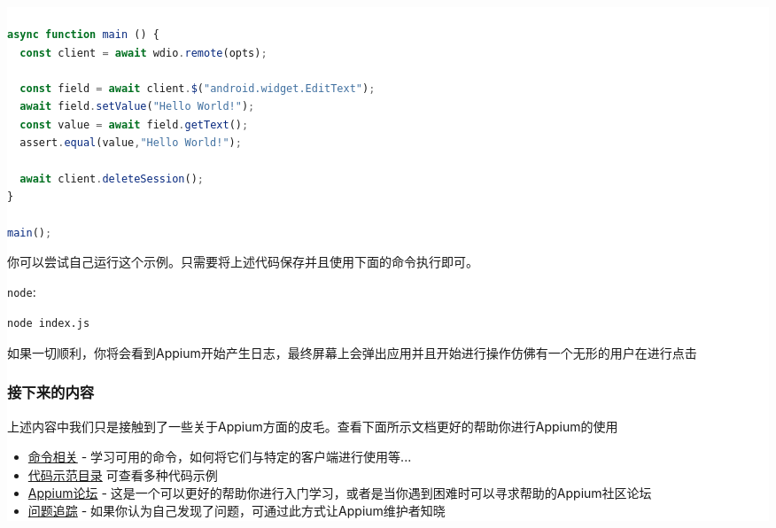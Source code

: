 ```js

async function main () {
  const client = await wdio.remote(opts);

  const field = await client.$("android.widget.EditText");
  await field.setValue("Hello World!");
  const value = await field.getText();
  assert.equal(value,"Hello World!");

  await client.deleteSession();
}

main();
```

你可以尝试自己运行这个示例。只需要将上述代码保存并且使用下面的命令执行即可。

`node`:
```
node index.js
```

如果一切顺利，你将会看到Appium开始产生日志，最终屏幕上会弹出应用并且开始进行操作仿佛有一个无形的用户在进行点击

### 接下来的内容

上述内容中我们只是接触到了一些关于Appium方面的皮毛。查看下面所示文档更好的帮助你进行Appium的使用

- [命令相关](https://appium.io/docs/en/commands/status/) - 学习可用的命令，如何将它们与特定的客户端进行使用等...
- [代码示范目录](https://github.com/appium/appium/tree/master/sample-code) 可查看多种代码示例
- [Appium论坛](https://discuss.appium.io) - 这是一个可以更好的帮助你进行入门学习，或者是当你遇到困难时可以寻求帮助的Appium社区论坛
- [问题追踪](https://github.com/appium/appium/issues) - 如果你认为自己发现了问题，可通过此方式让Appium维护者知晓